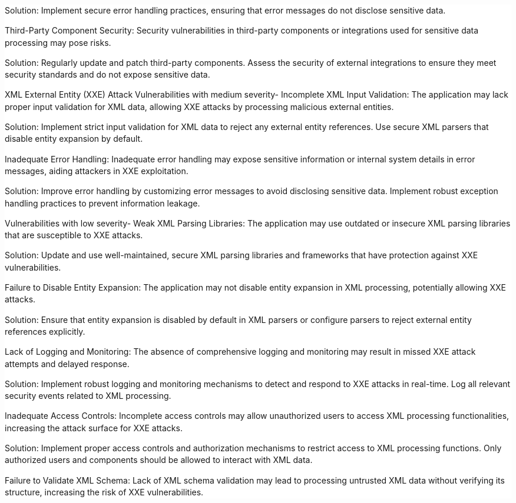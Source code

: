 Solution: Implement secure error handling practices, ensuring that error messages do not disclose sensitive data. 

Third-Party Component Security:
Security vulnerabilities in third-party components or integrations used for sensitive data processing may pose risks.

Solution: Regularly update and patch third-party components. Assess the security of external integrations to ensure they meet security standards and do not expose sensitive data.

XML External Entity (XXE) Attack
Vulnerabilities with medium severity-
Incomplete XML Input Validation:
The application may lack proper input validation for XML data, allowing XXE attacks by processing malicious external entities.

Solution: Implement strict input validation for XML data to reject any external entity references. Use secure XML parsers that disable entity expansion by default.

Inadequate Error Handling:
Inadequate error handling may expose sensitive information or internal system details in error messages, aiding attackers in XXE exploitation.

Solution: Improve error handling by customizing error messages to avoid disclosing sensitive data. Implement robust exception handling practices to prevent information leakage.

Vulnerabilities with low severity-
Weak XML Parsing Libraries:
The application may use outdated or insecure XML parsing libraries that are susceptible to XXE attacks.

Solution: Update and use well-maintained, secure XML parsing libraries and frameworks that have protection against XXE vulnerabilities.

Failure to Disable Entity Expansion:
The application may not disable entity expansion in XML processing, potentially allowing XXE attacks.

Solution: Ensure that entity expansion is disabled by default in XML parsers or configure parsers to reject external entity references explicitly.

Lack of Logging and Monitoring:
The absence of comprehensive logging and monitoring may result in missed XXE attack attempts and delayed response.

Solution: Implement robust logging and monitoring mechanisms to detect and respond to XXE attacks in real-time. Log all relevant security events related to XML processing.

Inadequate Access Controls:
Incomplete access controls may allow unauthorized users to access XML processing functionalities, increasing the attack surface for XXE attacks.

Solution: Implement proper access controls and authorization mechanisms to restrict access to XML processing functions. Only authorized users and components should be allowed to interact with XML data.

Failure to Validate XML Schema:
Lack of XML schema validation may lead to processing untrusted XML data without verifying its structure, increasing the risk of XXE vulnerabilities.
